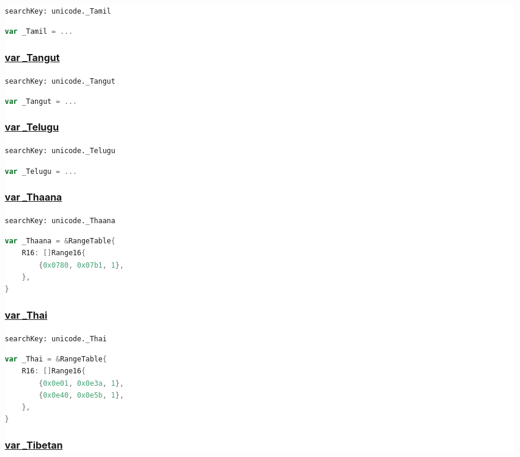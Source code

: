 ```
searchKey: unicode._Tamil
```

```Go
var _Tamil = ...
```

### <a id="_Tangut" href="#_Tangut">var _Tangut</a>

```
searchKey: unicode._Tangut
```

```Go
var _Tangut = ...
```

### <a id="_Telugu" href="#_Telugu">var _Telugu</a>

```
searchKey: unicode._Telugu
```

```Go
var _Telugu = ...
```

### <a id="_Thaana" href="#_Thaana">var _Thaana</a>

```
searchKey: unicode._Thaana
```

```Go
var _Thaana = &RangeTable{
	R16: []Range16{
		{0x0780, 0x07b1, 1},
	},
}
```

### <a id="_Thai" href="#_Thai">var _Thai</a>

```
searchKey: unicode._Thai
```

```Go
var _Thai = &RangeTable{
	R16: []Range16{
		{0x0e01, 0x0e3a, 1},
		{0x0e40, 0x0e5b, 1},
	},
}
```

### <a id="_Tibetan" href="#_Tibetan">var _Tibetan</a>
